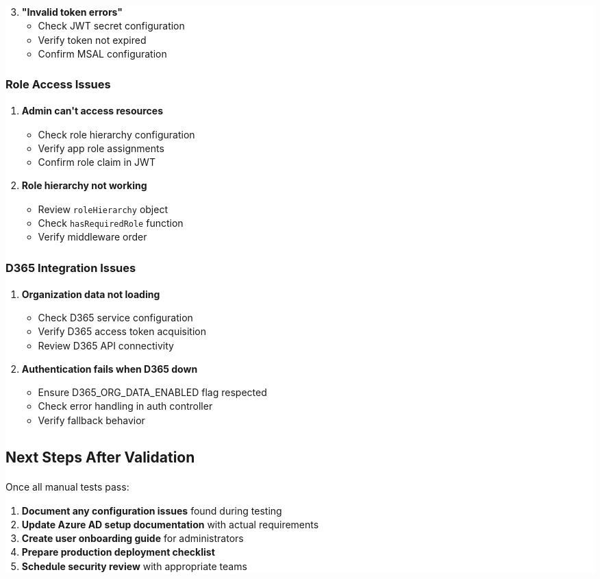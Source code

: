 3. **"Invalid token errors"**
   - Check JWT secret configuration
   - Verify token not expired
   - Confirm MSAL configuration

### Role Access Issues
1. **Admin can't access resources**
   - Check role hierarchy configuration
   - Verify app role assignments
   - Confirm role claim in JWT

2. **Role hierarchy not working**
   - Review `roleHierarchy` object
   - Check `hasRequiredRole` function
   - Verify middleware order

### D365 Integration Issues
1. **Organization data not loading**
   - Check D365 service configuration
   - Verify D365 access token acquisition
   - Review D365 API connectivity

2. **Authentication fails when D365 down**
   - Ensure D365_ORG_DATA_ENABLED flag respected
   - Check error handling in auth controller
   - Verify fallback behavior

## Next Steps After Validation

Once all manual tests pass:

1. **Document any configuration issues** found during testing
2. **Update Azure AD setup documentation** with actual requirements
3. **Create user onboarding guide** for administrators
4. **Prepare production deployment checklist**
5. **Schedule security review** with appropriate teams